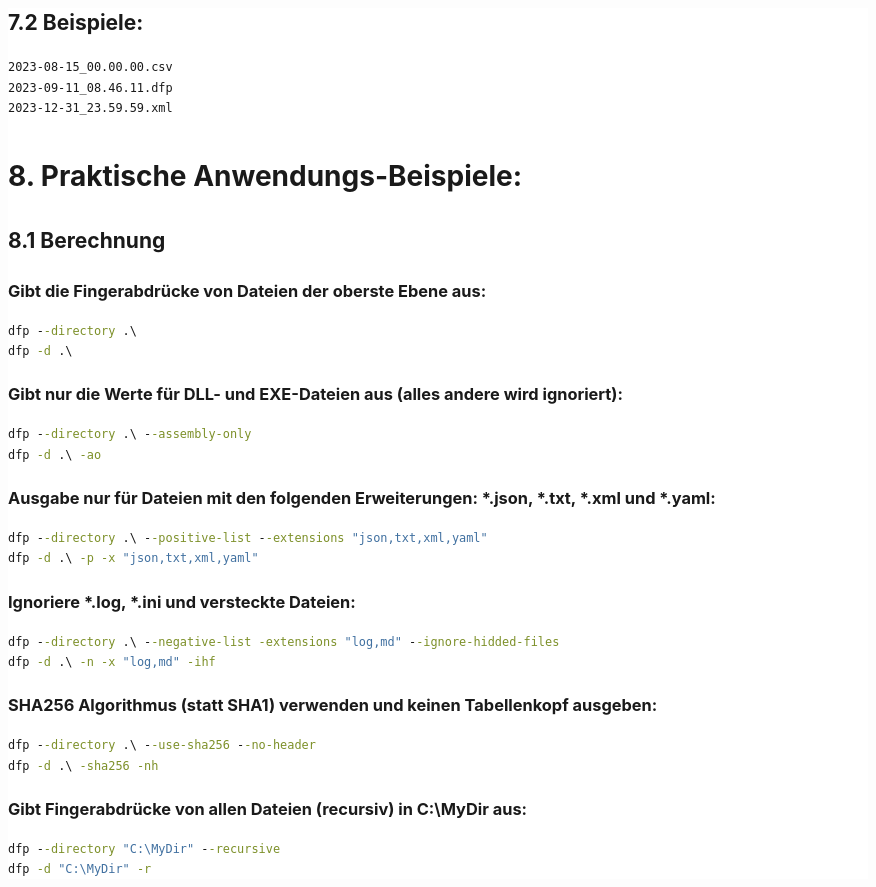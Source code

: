 ## 7.2 Beispiele:
```
2023-08-15_00.00.00.csv
2023-09-11_08.46.11.dfp
2023-12-31_23.59.59.xml
```

# 8. Praktische Anwendungs-Beispiele:
## 8.1 Berechnung
### Gibt die Fingerabdrücke von Dateien der oberste Ebene aus:
```cmd
dfp --directory .\
dfp -d .\
```

### Gibt nur die Werte für DLL- und EXE-Dateien aus (alles andere wird ignoriert):
```cmd
dfp --directory .\ --assembly-only
dfp -d .\ -ao
```

### Ausgabe nur für Dateien mit den folgenden Erweiterungen: *.json, *.txt, *.xml und *.yaml:
```cmd
dfp --directory .\ --positive-list --extensions "json,txt,xml,yaml"
dfp -d .\ -p -x "json,txt,xml,yaml"
```

### Ignoriere *.log, *.ini und versteckte Dateien:
```cmd
dfp --directory .\ --negative-list -extensions "log,md" --ignore-hidded-files
dfp -d .\ -n -x "log,md" -ihf
```

### SHA256 Algorithmus (statt SHA1) verwenden und keinen Tabellenkopf ausgeben:
```cmd
dfp --directory .\ --use-sha256 --no-header
dfp -d .\ -sha256 -nh
```

### Gibt Fingerabdrücke von allen Dateien (recursiv) in C:\MyDir aus:
```cmd
dfp --directory "C:\MyDir" --recursive
dfp -d "C:\MyDir" -r
```
